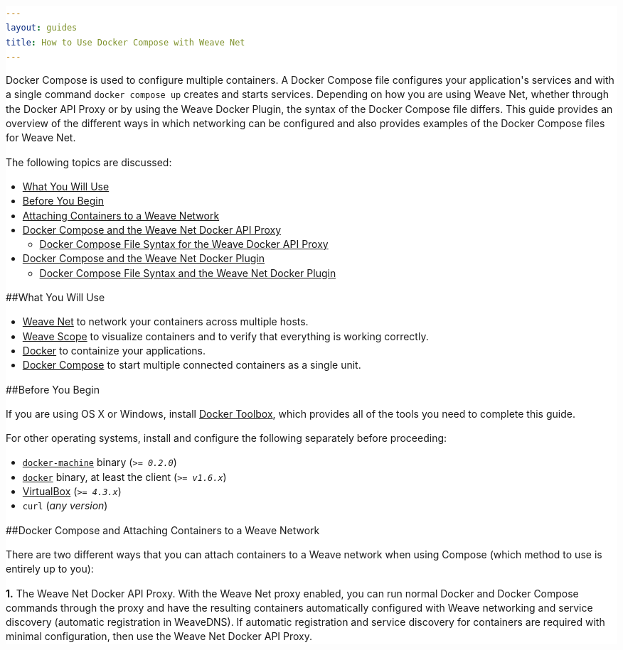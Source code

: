 ```yaml
---
layout: guides
title: How to Use Docker Compose with Weave Net
---
```


Docker Compose is used to configure multiple containers. A Docker Compose file configures your application's services and with a single command `docker compose up` creates and starts services. Depending on how you are using Weave Net, whether through the Docker API Proxy or by using the Weave Docker Plugin, the syntax of the Docker Compose file differs. This guide provides an overview of the different ways in which networking can be configured and also provides examples of the Docker Compose files for Weave Net. 

The following topics are discussed: 

  * [What You Will Use](#what-use)
  * [Before You Begin](#before)
  * [Attaching Containers to a Weave Network](#attaching-containers)
  * [Docker Compose and the Weave Net Docker API Proxy](#setup-proxy)
     * [Docker Compose File Syntax for the Weave Docker API Proxy](#compose-proxy)
  * [Docker Compose and the Weave Net Docker Plugin](#setup-plugin)
    * [Docker Compose File Syntax and the Weave Net Docker Plugin](#compose-plugin)

##<a name="what-use"></a>What You Will Use

* [Weave Net](https://wwww.weave.works) to network your containers across multiple hosts. 
* [Weave Scope](https://www.weave.works/scope/index.html) to visualize containers and to verify that everything is working correctly.
* [Docker](https://www.docker.com/) to containize your applications. 
* [Docker Compose](https://www.docker.com/docker-compose) to start multiple connected containers as a single unit. 

##<a name="before"></a>Before You Begin

If you are using OS X or Windows, install [Docker Toolbox](https://www.docker.com/toolbox), which provides all of the tools you need to complete this guide.

For other operating systems, install and configure the following separately before proceeding:

  - [`docker-machine`](http://docs.docker.com/machine/#installation) binary (_`>= 0.2.0`_)
  - [`docker`](https://docs.docker.com/installation/#installation) binary, at least the client (_`>= v1.6.x`_)
  - [VirtualBox](https://www.virtualbox.org/wiki/Downloads) (_`>= 4.3.x`_)
  - `curl` (_any version_)

##<a name="attaching-containers"></a>Docker Compose and Attaching Containers to a Weave Network 
 
 There are two different ways that you can attach containers to a Weave network when using Compose (which method to use is 
 entirely up to you):
 
 **1.** The Weave Net Docker API Proxy. With the Weave Net proxy enabled, you can run normal Docker and Docker Compose commands through the proxy and have the resulting containers automatically configured with Weave networking and service discovery (automatic registration in WeaveDNS). If automatic registration and service discovery for containers are required with minimal configuration, then use the Weave Net Docker API Proxy. 
 